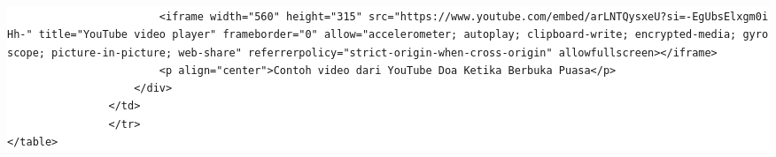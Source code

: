                             <iframe width="560" height="315" src="https://www.youtube.com/embed/arLNTQysxeU?si=-EgUbsElxgm0iHh-" title="YouTube video player" frameborder="0" allow="accelerometer; autoplay; clipboard-write; encrypted-media; gyroscope; picture-in-picture; web-share" referrerpolicy="strict-origin-when-cross-origin" allowfullscreen></iframe>
                            <p align="center">Contoh video dari YouTube Doa Ketika Berbuka Puasa</p>
                        </div>
                    </td>    
                    </tr>
    </table>
</body>
</html>
